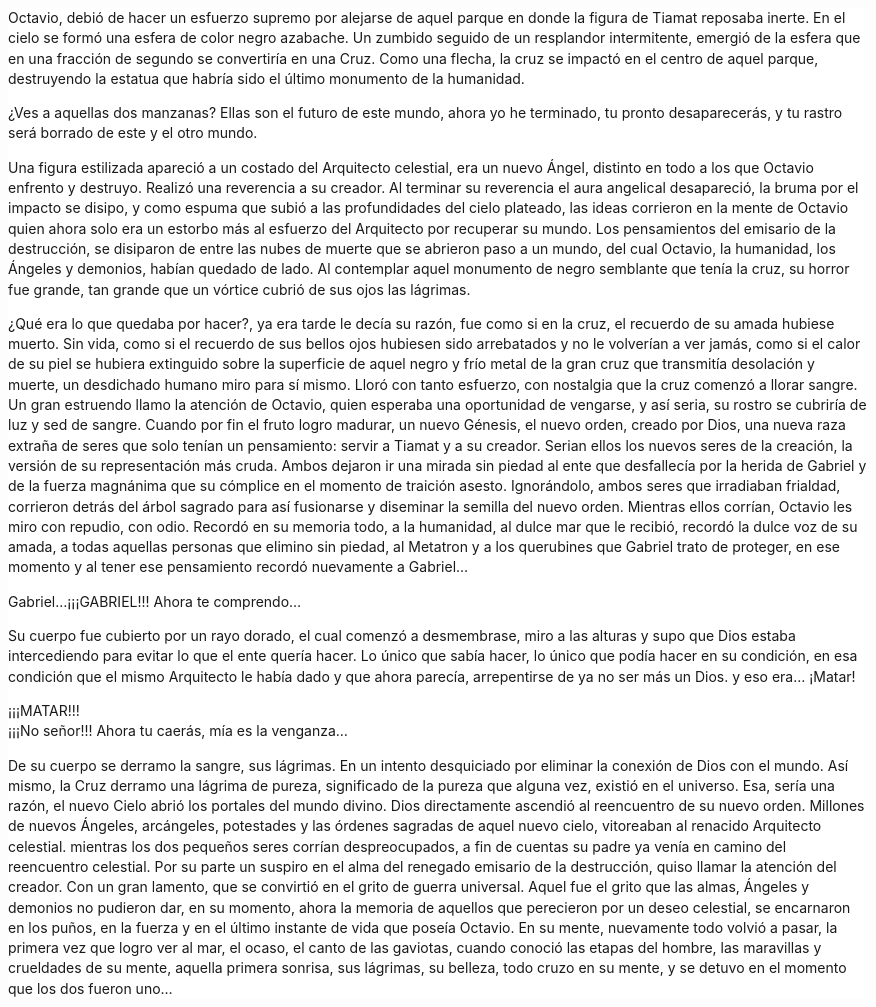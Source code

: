 Octavio, debió de hacer un esfuerzo supremo por alejarse de aquel parque en donde la figura de Tiamat reposaba inerte. En el cielo se formó una esfera de color negro azabache. Un zumbido seguido de un resplandor intermitente, emergió de la esfera que en una fracción de segundo se convertiría en una Cruz. Como una flecha, la cruz se impactó en el centro de aquel parque, destruyendo la estatua que habría sido el último monumento de la humanidad.

¿Ves a aquellas dos manzanas? Ellas son el futuro de este mundo, ahora yo he terminado, tu pronto desaparecerás, y tu rastro será borrado de este y el otro mundo.

Una figura estilizada apareció a un costado del Arquitecto celestial, era un nuevo Ángel, distinto en todo a los que Octavio enfrento y destruyo. Realizó una reverencia a su creador. Al terminar su reverencia el aura angelical desapareció, la bruma por el impacto se disipo, y como espuma que subió a las profundidades del cielo plateado, las ideas corrieron en la mente de Octavio quien ahora solo era un estorbo más al esfuerzo del Arquitecto por recuperar su mundo. Los pensamientos del emisario de la destrucción, se disiparon de entre las nubes de muerte que se abrieron paso a un mundo, del cual Octavio, la humanidad, los Ángeles y demonios, habían quedado de lado. Al contemplar aquel monumento de negro semblante que tenía la cruz, su horror fue grande, tan grande que un vórtice cubrió de sus ojos las lágrimas.

¿Qué era lo que quedaba por hacer?, ya era tarde le decía su razón, fue como si en la cruz, el recuerdo de su amada hubiese muerto. Sin vida, como si el recuerdo de sus bellos ojos hubiesen sido arrebatados y no le volverían a ver jamás, como si el calor de su piel se hubiera extinguido sobre la superficie de aquel negro y frío metal de la gran cruz que transmitía desolación y muerte, un desdichado humano miro para sí mismo. Lloró con tanto esfuerzo, con  nostalgia que la cruz comenzó a llorar sangre. Un gran estruendo llamo la atención de Octavio, quien esperaba una oportunidad de vengarse, y así seria, su rostro se cubriría de luz y sed de sangre. Cuando por fin el fruto logro madurar, un nuevo Génesis, el nuevo orden, creado por Dios, una nueva raza extraña de seres que solo tenían un pensamiento: servir a Tiamat y a su creador. Serian ellos los nuevos seres de la creación, la versión de su representación más cruda. Ambos dejaron ir una mirada sin piedad al ente que desfallecía por la herida de Gabriel y de la fuerza magnánima que su cómplice en el momento de traición asesto. Ignorándolo, ambos seres que irradiaban frialdad, corrieron detrás del árbol sagrado para así fusionarse y diseminar la semilla del nuevo orden. Mientras ellos corrían, Octavio les miro con repudio, con odio. Recordó en su memoria todo, a la humanidad, al dulce mar que le recibió, recordó la dulce voz de su amada, a todas aquellas personas que elimino sin piedad, al Metatron y a los querubines que Gabriel trato de proteger, en ese momento y al tener ese pensamiento recordó nuevamente a Gabriel…

Gabriel…¡¡¡GABRIEL!!! Ahora te comprendo…

Su cuerpo fue cubierto por un rayo dorado, el cual comenzó a desmembrase, miro a las alturas y supo que Dios estaba intercediendo para evitar lo que el ente quería hacer. Lo único que sabía hacer, lo único que podía hacer en su condición, en esa condición que el mismo Arquitecto le había dado y que ahora parecía, arrepentirse de ya no ser más un Dios. y eso era… ¡Matar!

¡¡¡MATAR!!!  
¡¡¡No señor!!! Ahora tu caerás, mía es la venganza…

De su cuerpo se derramo la sangre, sus lágrimas. En un intento desquiciado por eliminar  la conexión de Dios con el mundo. Así mismo, la Cruz derramo una lágrima de pureza, significado de la pureza que alguna vez, existió en el universo. Esa, sería una razón, el nuevo Cielo  abrió los portales del mundo divino. Dios directamente ascendió al reencuentro de su nuevo orden. Millones de nuevos Ángeles, arcángeles, potestades y las órdenes sagradas de aquel nuevo cielo, vitoreaban  al renacido Arquitecto celestial. mientras los dos pequeños seres corrían despreocupados, a fin de cuentas su padre ya venía en camino del reencuentro celestial. Por su parte un suspiro en el alma del renegado emisario de la destrucción, quiso llamar la atención del creador.  Con un gran lamento, que se convirtió en el grito de guerra universal. Aquel fue el grito que las almas, Ángeles y demonios no pudieron dar, en su momento, ahora la memoria de aquellos que perecieron por un deseo celestial, se encarnaron en los puños, en la fuerza y en el último instante de vida que poseía Octavio. En su mente, nuevamente todo volvió a pasar, la primera vez que logro ver al mar, el ocaso,  el canto de las gaviotas, cuando conoció las etapas del hombre, las maravillas y crueldades de su mente, aquella primera sonrisa, sus lágrimas, su belleza, todo cruzo en su mente, y se detuvo en el momento que los dos fueron uno…
